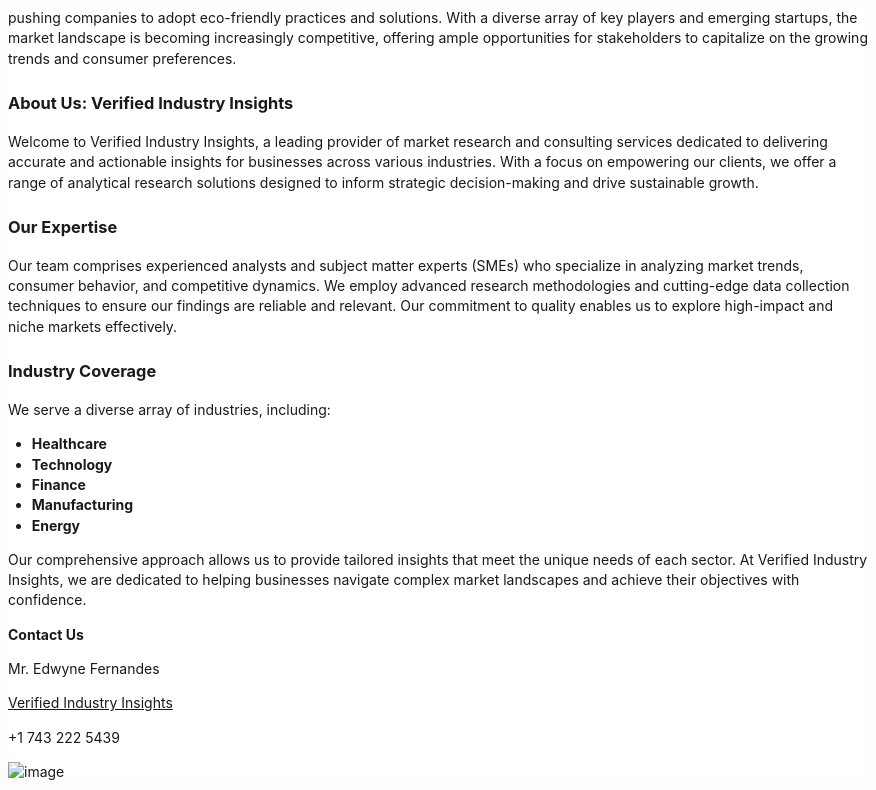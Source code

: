 pushing companies to adopt eco-friendly practices and solutions. With a diverse array of key players and emerging startups, the market landscape is becoming increasingly competitive, offering ample opportunities for stakeholders to capitalize on the growing trends and consumer preferences.</p><h3>About Us: Verified Industry Insights</h3><p>Welcome to Verified Industry Insights, a leading provider of market research and consulting services dedicated to delivering accurate and actionable insights for businesses across various industries. With a focus on empowering our clients, we offer a range of analytical research solutions designed to inform strategic decision-making and drive sustainable growth.</p><h3>Our Expertise</h3><p>Our team comprises experienced analysts and subject matter experts (SMEs) who specialize in analyzing market trends, consumer behavior, and competitive dynamics. We employ advanced research methodologies and cutting-edge data collection techniques to ensure our findings are reliable and relevant. Our commitment to quality enables us to explore high-impact and niche markets effectively.</p><h3>Industry Coverage</h3><p>We serve a diverse array of industries, including:</p><ul><li><strong>Healthcare</strong></li><li><strong>Technology</strong></li><li><strong>Finance</strong></li><li><strong>Manufacturing</strong></li><li><strong>Energy</strong></li></ul><p>Our comprehensive approach allows us to provide tailored insights that meet the unique needs of each sector. At Verified Industry Insights, we are dedicated to helping businesses navigate complex market landscapes and achieve their objectives with confidence.</p><p><strong>Contact Us</strong></p><p>Mr. Edwyne Fernandes</p><p><a href="https://www.verifiedindustryinsights.com/">Verified Industry Insights</a></p><p>+1 743 222 5439</p>
![image](https://github.com/user-attachments/assets/46871f00-d346-4840-b49a-bc0415568a09)
